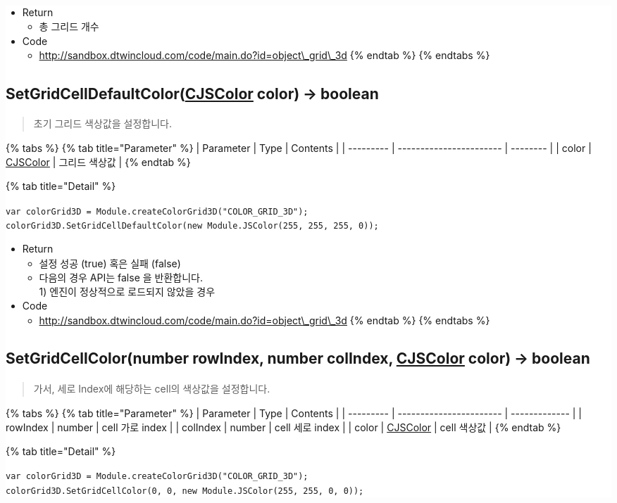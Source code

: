 * Return
  * 총 그리드 개수
* Code
  * http://sandbox.dtwincloud.com/code/main.do?id=object\_grid\_3d
{% endtab %}
{% endtabs %}

## SetGridCellDefaultColor([CJSColor](CJSColor.md) color) → boolean

> 초기 그리드 색상값을 설정합니다.

{% tabs %}
{% tab title="Parameter" %}
| Parameter | Type                    | Contents |
| --------- | ----------------------- | -------- |
| color     | [CJSColor](CJSColor.md) | 그리드 색상값  |
{% endtab %}

{% tab title="Detail" %}
```
var colorGrid3D = Module.createColorGrid3D("COLOR_GRID_3D");
colorGrid3D.SetGridCellDefaultColor(new Module.JSColor(255, 255, 255, 0));
```

* Return
  * 설정 성공 (true) 혹은 실패 (false)
  * 다음의 경우 API는 false 을 반환합니다.\
    1\) 엔진이 정상적으로 로드되지 않았을 경우
* Code
  * http://sandbox.dtwincloud.com/code/main.do?id=object\_grid\_3d
{% endtab %}
{% endtabs %}

## SetGridCellColor(number rowIndex, number colIndex, [CJSColor](CJSColor.md) color) → boolean

> 가서, 세로 Index에 해당하는 cell의 색상값을 설정합니다.

{% tabs %}
{% tab title="Parameter" %}
| Parameter | Type                    | Contents      |
| --------- | ----------------------- | ------------- |
| rowIndex  | number                  | cell 가로 index |
| colIndex  | number                  | cell 세로 index |
| color     | [CJSColor](CJSColor.md) | cell 색상값      |
{% endtab %}

{% tab title="Detail" %}
```
var colorGrid3D = Module.createColorGrid3D("COLOR_GRID_3D");
colorGrid3D.SetGridCellColor(0, 0, new Module.JSColor(255, 255, 0, 0));
```
